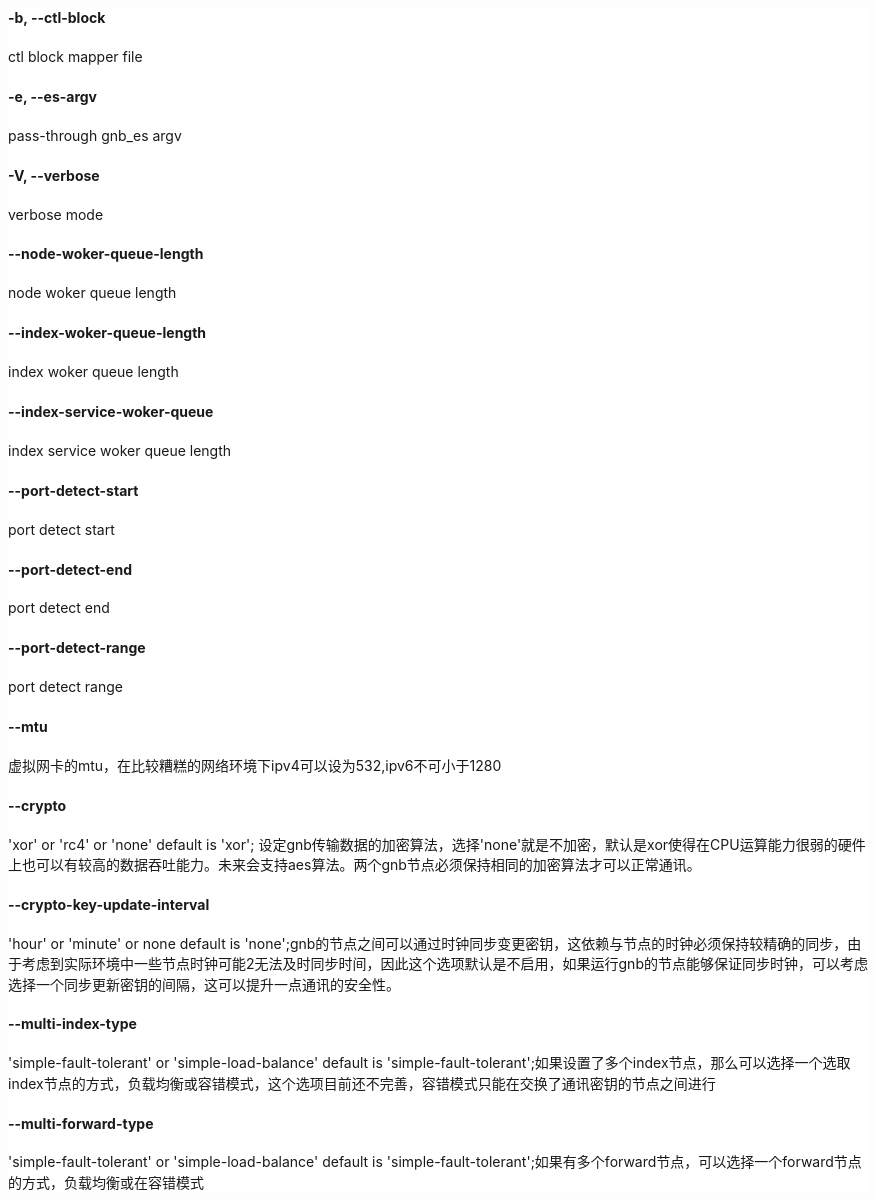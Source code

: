 
#### -b, --ctl-block
ctl block mapper file


#### -e, --es-argv
pass-through gnb_es argv


#### -V, --verbose
verbose mode


#### --node-woker-queue-length
node  woker queue length


#### --index-woker-queue-length
index woker queue length


#### --index-service-woker-queue
index service woker queue length


#### --port-detect-start
port detect start


#### --port-detect-end
port detect end


#### --port-detect-range
port detect range


#### --mtu
虚拟网卡的mtu，在比较糟糕的网络环境下ipv4可以设为532,ipv6不可小于1280


#### --crypto
'xor' or 'rc4' or 'none' default is 'xor'; 设定gnb传输数据的加密算法，选择'none'就是不加密，默认是xor使得在CPU运算能力很弱的硬件上也可以有较高的数据吞吐能力。未来会支持aes算法。两个gnb节点必须保持相同的加密算法才可以正常通讯。


#### --crypto-key-update-interval
'hour' or 'minute' or none default is 'none';gnb的节点之间可以通过时钟同步变更密钥，这依赖与节点的时钟必须保持较精确的同步，由于考虑到实际环境中一些节点时钟可能2无法及时同步时间，因此这个选项默认是不启用，如果运行gnb的节点能够保证同步时钟，可以考虑选择一个同步更新密钥的间隔，这可以提升一点通讯的安全性。


#### --multi-index-type
'simple-fault-tolerant' or 'simple-load-balance' default is 'simple-fault-tolerant';如果设置了多个index节点，那么可以选择一个选取index节点的方式，负载均衡或容错模式，这个选项目前还不完善，容错模式只能在交换了通讯密钥的节点之间进行


#### --multi-forward-type
'simple-fault-tolerant' or 'simple-load-balance' default is 'simple-fault-tolerant';如果有多个forward节点，可以选择一个forward节点的方式，负载均衡或在容错模式
